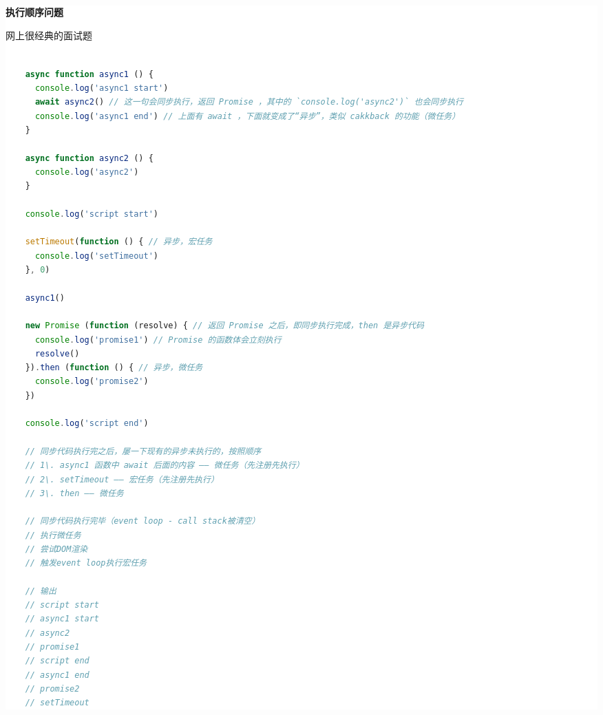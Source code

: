 **执行顺序问题**

网上很经典的面试题

```jsx

    async function async1 () {
      console.log('async1 start')
      await async2() // 这一句会同步执行，返回 Promise ，其中的 `console.log('async2')` 也会同步执行
      console.log('async1 end') // 上面有 await ，下面就变成了“异步”，类似 cakkback 的功能（微任务）
    }

    async function async2 () {
      console.log('async2')
    }

    console.log('script start')

    setTimeout(function () { // 异步，宏任务
      console.log('setTimeout')
    }, 0)

    async1()

    new Promise (function (resolve) { // 返回 Promise 之后，即同步执行完成，then 是异步代码
      console.log('promise1') // Promise 的函数体会立刻执行
      resolve()
    }).then (function () { // 异步，微任务
      console.log('promise2')
    })

    console.log('script end')

    // 同步代码执行完之后，屡一下现有的异步未执行的，按照顺序
    // 1\. async1 函数中 await 后面的内容 —— 微任务（先注册先执行）
    // 2\. setTimeout —— 宏任务（先注册先执行）
    // 3\. then —— 微任务

    // 同步代码执行完毕（event loop - call stack被清空）
    // 执行微任务
    // 尝试DOM渲染
    // 触发event loop执行宏任务

    // 输出
    // script start 
    // async1 start  
    // async2
    // promise1
    // script end
    // async1 end
    // promise2
    // setTimeout
```
